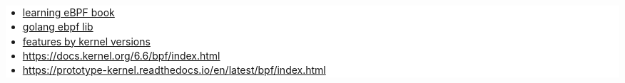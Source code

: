 * [learning eBPF book](https://cilium.isovalent.com/hubfs/Learning-eBPF%20-%20Full%20book.pdf)
* [golang ebpf lib](https://github.com/cilium/ebpf)
* [features by kernel versions](https://github.com/iovisor/bcc/blob/master/docs/kernel-versions.md)
* https://docs.kernel.org/6.6/bpf/index.html
* https://prototype-kernel.readthedocs.io/en/latest/bpf/index.html
